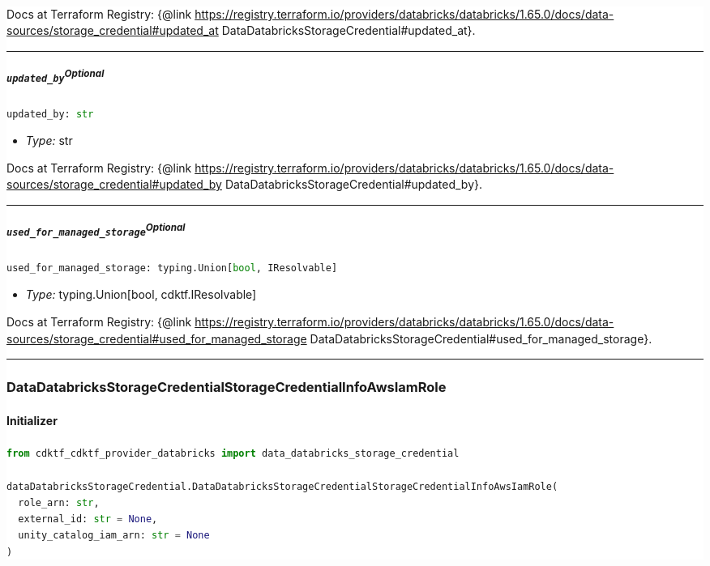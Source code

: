Docs at Terraform Registry: {@link https://registry.terraform.io/providers/databricks/databricks/1.65.0/docs/data-sources/storage_credential#updated_at DataDatabricksStorageCredential#updated_at}.

---

##### `updated_by`<sup>Optional</sup> <a name="updated_by" id="@cdktf/provider-databricks.dataDatabricksStorageCredential.DataDatabricksStorageCredentialStorageCredentialInfo.property.updatedBy"></a>

```python
updated_by: str
```

- *Type:* str

Docs at Terraform Registry: {@link https://registry.terraform.io/providers/databricks/databricks/1.65.0/docs/data-sources/storage_credential#updated_by DataDatabricksStorageCredential#updated_by}.

---

##### `used_for_managed_storage`<sup>Optional</sup> <a name="used_for_managed_storage" id="@cdktf/provider-databricks.dataDatabricksStorageCredential.DataDatabricksStorageCredentialStorageCredentialInfo.property.usedForManagedStorage"></a>

```python
used_for_managed_storage: typing.Union[bool, IResolvable]
```

- *Type:* typing.Union[bool, cdktf.IResolvable]

Docs at Terraform Registry: {@link https://registry.terraform.io/providers/databricks/databricks/1.65.0/docs/data-sources/storage_credential#used_for_managed_storage DataDatabricksStorageCredential#used_for_managed_storage}.

---

### DataDatabricksStorageCredentialStorageCredentialInfoAwsIamRole <a name="DataDatabricksStorageCredentialStorageCredentialInfoAwsIamRole" id="@cdktf/provider-databricks.dataDatabricksStorageCredential.DataDatabricksStorageCredentialStorageCredentialInfoAwsIamRole"></a>

#### Initializer <a name="Initializer" id="@cdktf/provider-databricks.dataDatabricksStorageCredential.DataDatabricksStorageCredentialStorageCredentialInfoAwsIamRole.Initializer"></a>

```python
from cdktf_cdktf_provider_databricks import data_databricks_storage_credential

dataDatabricksStorageCredential.DataDatabricksStorageCredentialStorageCredentialInfoAwsIamRole(
  role_arn: str,
  external_id: str = None,
  unity_catalog_iam_arn: str = None
)
```
